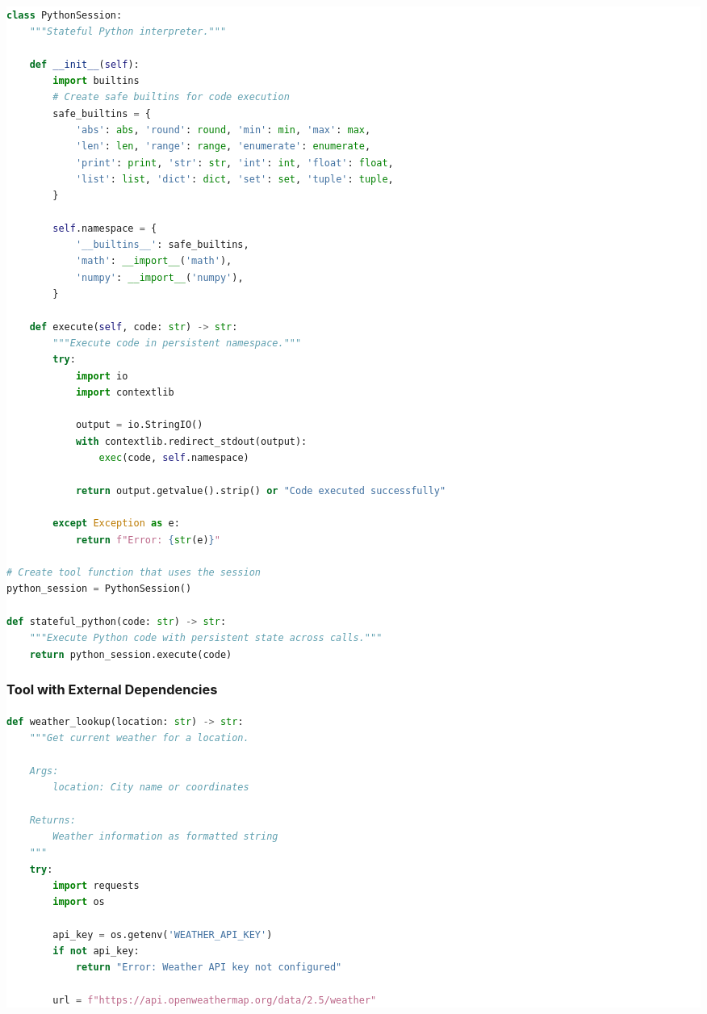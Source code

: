 ```python
class PythonSession:
    """Stateful Python interpreter."""
    
    def __init__(self):
        import builtins
        # Create safe builtins for code execution
        safe_builtins = {
            'abs': abs, 'round': round, 'min': min, 'max': max,
            'len': len, 'range': range, 'enumerate': enumerate,
            'print': print, 'str': str, 'int': int, 'float': float,
            'list': list, 'dict': dict, 'set': set, 'tuple': tuple,
        }
        
        self.namespace = {
            '__builtins__': safe_builtins,
            'math': __import__('math'),
            'numpy': __import__('numpy'),
        }
    
    def execute(self, code: str) -> str:
        """Execute code in persistent namespace."""
        try:
            import io
            import contextlib
            
            output = io.StringIO()
            with contextlib.redirect_stdout(output):
                exec(code, self.namespace)
            
            return output.getvalue().strip() or "Code executed successfully"
            
        except Exception as e:
            return f"Error: {str(e)}"

# Create tool function that uses the session
python_session = PythonSession()

def stateful_python(code: str) -> str:
    """Execute Python code with persistent state across calls."""
    return python_session.execute(code)
```

### Tool with External Dependencies

```python
def weather_lookup(location: str) -> str:
    """Get current weather for a location.
    
    Args:
        location: City name or coordinates
        
    Returns:
        Weather information as formatted string
    """
    try:
        import requests
        import os
        
        api_key = os.getenv('WEATHER_API_KEY')
        if not api_key:
            return "Error: Weather API key not configured"
            
        url = f"https://api.openweathermap.org/data/2.5/weather"
```